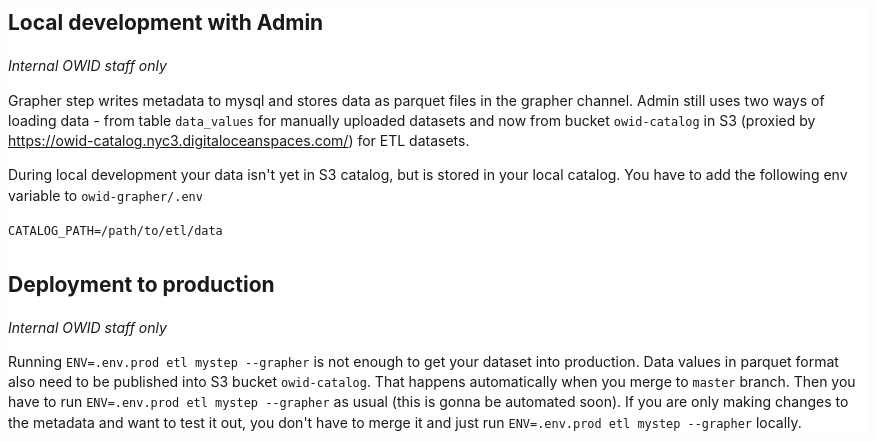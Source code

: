## Local development with Admin

_Internal OWID staff only_

Grapher step writes metadata to mysql and stores data as parquet files in the grapher channel. Admin still uses two ways of loading data - from table `data_values` for manually uploaded datasets and now from bucket `owid-catalog` in S3 (proxied by https://owid-catalog.nyc3.digitaloceanspaces.com/) for ETL datasets.

During local development your data isn't yet in S3 catalog, but is stored in your local catalog. You have to add the following env variable to `owid-grapher/.env`

```
CATALOG_PATH=/path/to/etl/data
```


## Deployment to production

_Internal OWID staff only_

Running `ENV=.env.prod etl mystep --grapher` is not enough to get your dataset into production. Data values in parquet format also need to be published into S3 bucket `owid-catalog`. That happens automatically when you merge to `master` branch. Then you have to run `ENV=.env.prod etl mystep --grapher` as usual (this is gonna be automated soon). If you are only making changes to the metadata and want to test it out, you don't have to merge it and just run `ENV=.env.prod etl mystep --grapher` locally.
